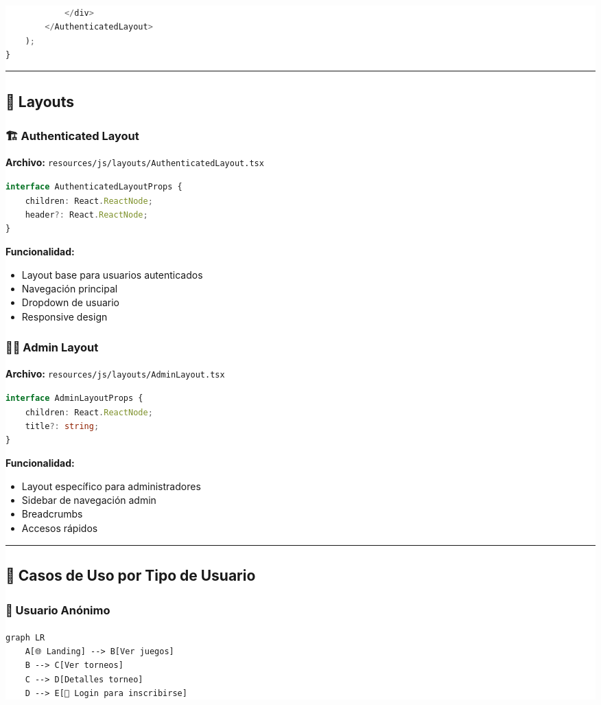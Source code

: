 ```typescript
            </div>
        </AuthenticatedLayout>
    );
}
```

---

## 📱 Layouts

### 🏗️ Authenticated Layout
**Archivo:** `resources/js/layouts/AuthenticatedLayout.tsx`

```typescript
interface AuthenticatedLayoutProps {
    children: React.ReactNode;
    header?: React.ReactNode;
}
```

**Funcionalidad:**
- Layout base para usuarios autenticados
- Navegación principal
- Dropdown de usuario
- Responsive design

### 👨‍💼 Admin Layout
**Archivo:** `resources/js/layouts/AdminLayout.tsx`

```typescript
interface AdminLayoutProps {
    children: React.ReactNode;
    title?: string;
}
```

**Funcionalidad:**
- Layout específico para administradores
- Sidebar de navegación admin
- Breadcrumbs
- Accesos rápidos

---

## 🎯 Casos de Uso por Tipo de Usuario

### 👤 Usuario Anónimo

```mermaid
graph LR
    A[🌐 Landing] --> B[Ver juegos]
    B --> C[Ver torneos]
    C --> D[Detalles torneo]
    D --> E[🔐 Login para inscribirse]
```
